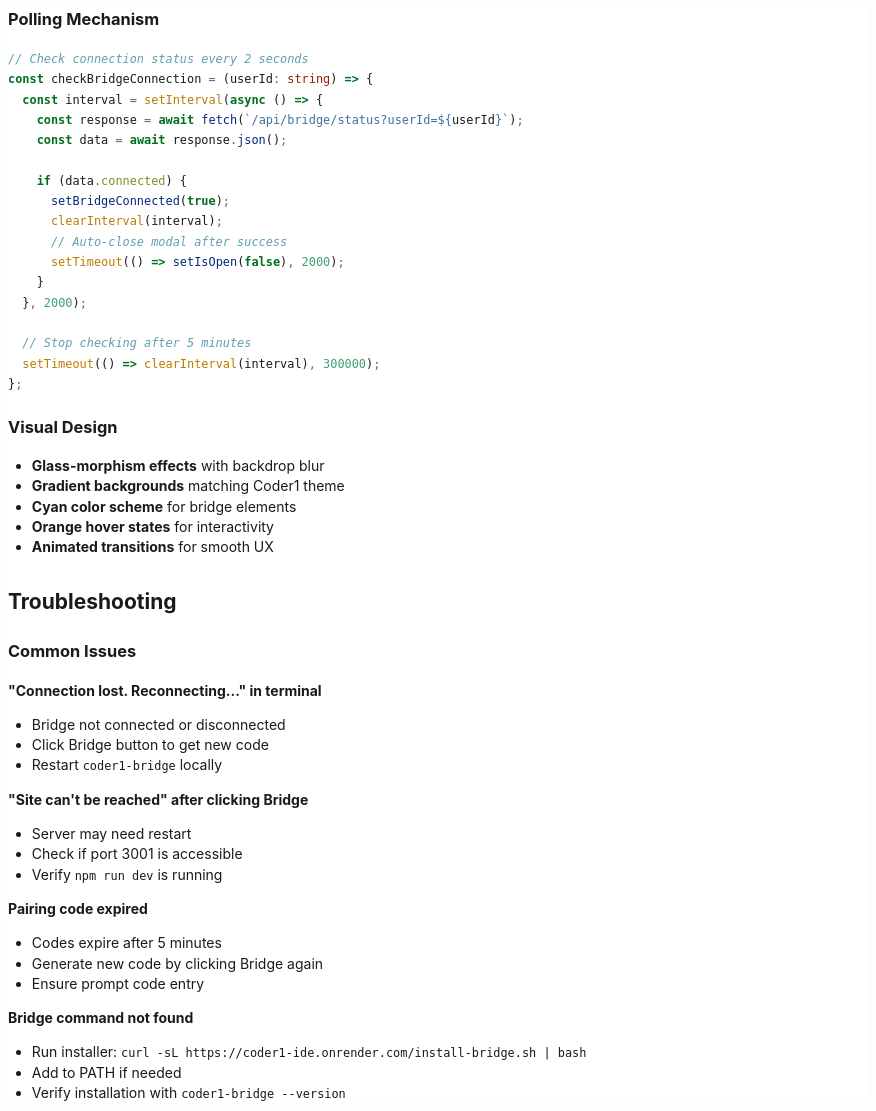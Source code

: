 ### Polling Mechanism
```typescript
// Check connection status every 2 seconds
const checkBridgeConnection = (userId: string) => {
  const interval = setInterval(async () => {
    const response = await fetch(`/api/bridge/status?userId=${userId}`);
    const data = await response.json();
    
    if (data.connected) {
      setBridgeConnected(true);
      clearInterval(interval);
      // Auto-close modal after success
      setTimeout(() => setIsOpen(false), 2000);
    }
  }, 2000);
  
  // Stop checking after 5 minutes
  setTimeout(() => clearInterval(interval), 300000);
};
```

### Visual Design
- **Glass-morphism effects** with backdrop blur
- **Gradient backgrounds** matching Coder1 theme
- **Cyan color scheme** for bridge elements
- **Orange hover states** for interactivity
- **Animated transitions** for smooth UX

## Troubleshooting

### Common Issues

**"Connection lost. Reconnecting..." in terminal**
- Bridge not connected or disconnected
- Click Bridge button to get new code
- Restart `coder1-bridge` locally

**"Site can't be reached" after clicking Bridge**
- Server may need restart
- Check if port 3001 is accessible
- Verify `npm run dev` is running

**Pairing code expired**
- Codes expire after 5 minutes
- Generate new code by clicking Bridge again
- Ensure prompt code entry

**Bridge command not found**
- Run installer: `curl -sL https://coder1-ide.onrender.com/install-bridge.sh | bash`
- Add to PATH if needed
- Verify installation with `coder1-bridge --version`
